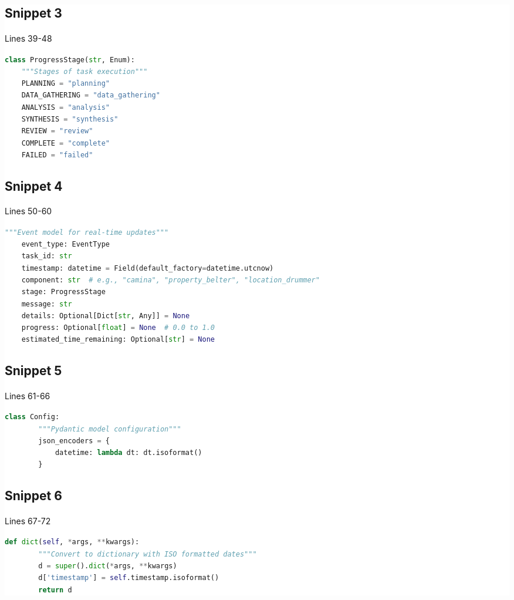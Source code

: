 ## Snippet 3
Lines 39-48

```Python
class ProgressStage(str, Enum):
    """Stages of task execution"""
    PLANNING = "planning"
    DATA_GATHERING = "data_gathering"
    ANALYSIS = "analysis"
    SYNTHESIS = "synthesis"
    REVIEW = "review"
    COMPLETE = "complete"
    FAILED = "failed"
```

## Snippet 4
Lines 50-60

```Python
"""Event model for real-time updates"""
    event_type: EventType
    task_id: str
    timestamp: datetime = Field(default_factory=datetime.utcnow)
    component: str  # e.g., "camina", "property_belter", "location_drummer"
    stage: ProgressStage
    message: str
    details: Optional[Dict[str, Any]] = None
    progress: Optional[float] = None  # 0.0 to 1.0
    estimated_time_remaining: Optional[str] = None
```

## Snippet 5
Lines 61-66

```Python
class Config:
        """Pydantic model configuration"""
        json_encoders = {
            datetime: lambda dt: dt.isoformat()
        }
```

## Snippet 6
Lines 67-72

```Python
def dict(self, *args, **kwargs):
        """Convert to dictionary with ISO formatted dates"""
        d = super().dict(*args, **kwargs)
        d['timestamp'] = self.timestamp.isoformat()
        return d
```
